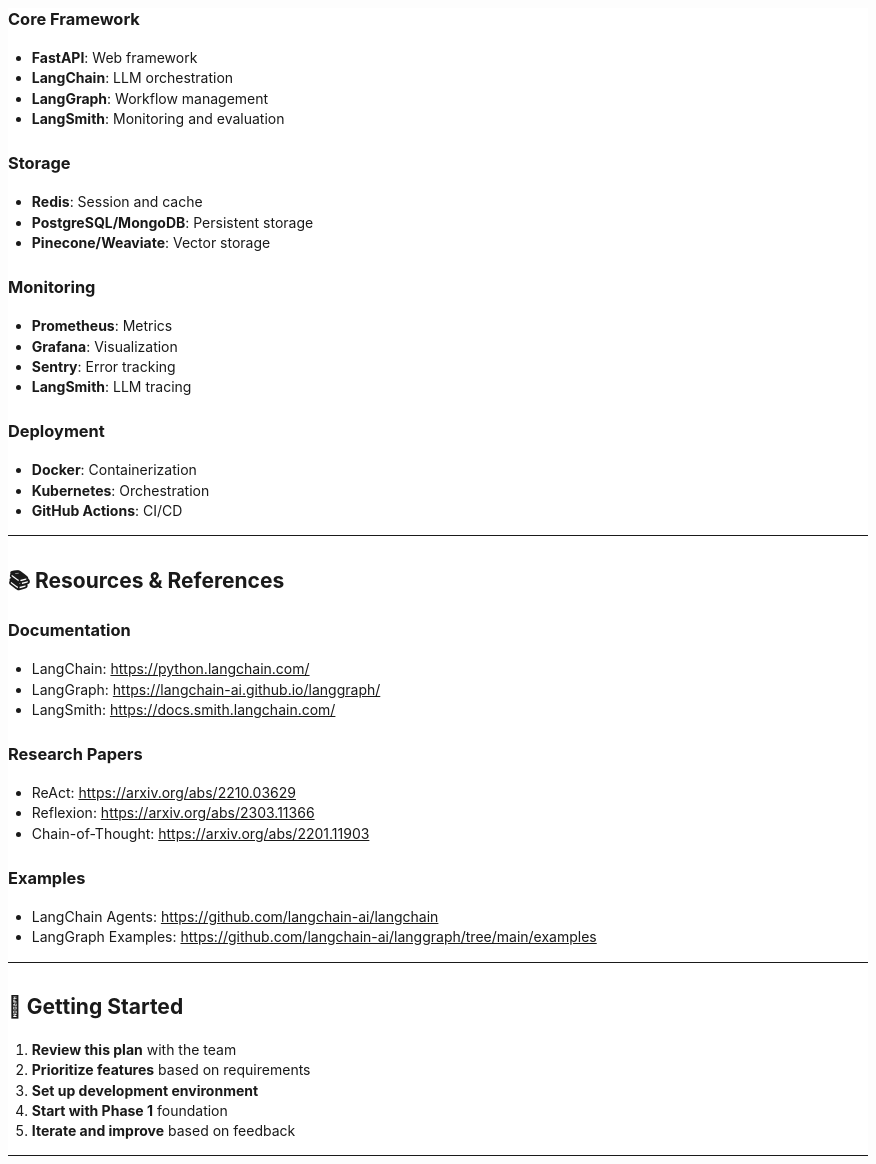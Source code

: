 ### Core Framework
- **FastAPI**: Web framework
- **LangChain**: LLM orchestration
- **LangGraph**: Workflow management
- **LangSmith**: Monitoring and evaluation

### Storage
- **Redis**: Session and cache
- **PostgreSQL/MongoDB**: Persistent storage
- **Pinecone/Weaviate**: Vector storage

### Monitoring
- **Prometheus**: Metrics
- **Grafana**: Visualization
- **Sentry**: Error tracking
- **LangSmith**: LLM tracing

### Deployment
- **Docker**: Containerization
- **Kubernetes**: Orchestration
- **GitHub Actions**: CI/CD

---

## 📚 Resources & References

### Documentation
- LangChain: https://python.langchain.com/
- LangGraph: https://langchain-ai.github.io/langgraph/
- LangSmith: https://docs.smith.langchain.com/

### Research Papers
- ReAct: https://arxiv.org/abs/2210.03629
- Reflexion: https://arxiv.org/abs/2303.11366
- Chain-of-Thought: https://arxiv.org/abs/2201.11903

### Examples
- LangChain Agents: https://github.com/langchain-ai/langchain
- LangGraph Examples: https://github.com/langchain-ai/langgraph/tree/main/examples

---

## 🚀 Getting Started

1. **Review this plan** with the team
2. **Prioritize features** based on requirements
3. **Set up development environment**
4. **Start with Phase 1** foundation
5. **Iterate and improve** based on feedback

---